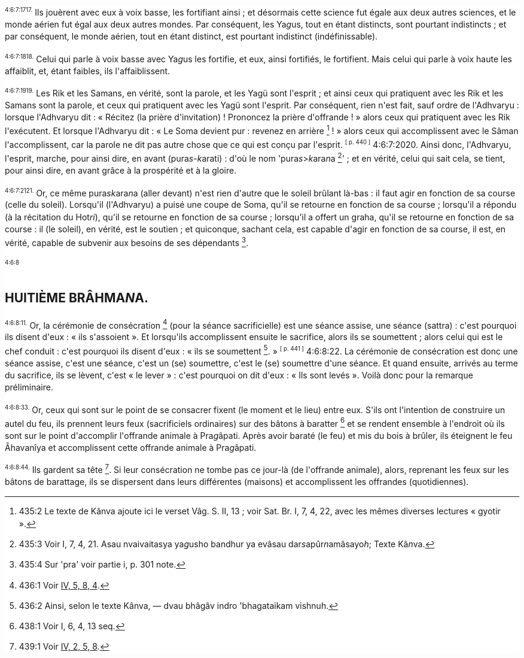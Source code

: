 <span id="v4_6_7_1717"><sup><small>4:6:7:1717.</small></sup></span> Ils jouèrent avec eux à voix basse, les fortifiant ainsi ; et désormais cette science fut égale aux deux autres sciences, et le monde aérien fut égal aux deux autres mondes. Par conséquent, les Ya<i>g</i>us, tout en étant distincts, sont pourtant indistincts ; et par conséquent, le monde aérien, tout en étant distinct, est pourtant indistinct (indéfinissable).

<span id="v4_6_7_1818"><sup><small>4:6:7:1818.</small></sup></span> Celui qui parle à voix basse avec Ya<i>g</i>us les fortifie, et eux, ainsi fortifiés, le fortifient. Mais celui qui parle à voix haute les affaiblit, et, étant faibles, ils l'affaiblissent.

<span id="v4_6_7_1919"><sup><small>4:6:7:1919.</small></sup></span> Les Rik et les Samans, en vérité, sont la parole, et les Yagü sont l'esprit ; et ainsi ceux qui pratiquent avec les Rik et les Samans sont la parole, et ceux qui pratiquent avec les Yagü sont l'esprit. Par conséquent, rien n'est fait, sauf ordre de l'Adhvaryu : lorsque l'Adhvaryu dit : « Récitez (la prière d'invitation) ! Prononcez la prière d'offrande ! » alors ceux qui pratiquent avec les Rik l'exécutent. Et lorsque l'Adhvaryu dit : « Le Soma devient pur : revenez en arrière [^1015] ! » alors ceux qui accomplissent avec le Sâman l'accomplissent, car la parole ne dit pas autre chose que ce qui est conçu par l'esprit. <span id="p440"><sup><small>[ p. 440 ]</small></sup></span> 4:6:7:2020\. Ainsi donc, l'Adhvaryu, l'esprit, marche, pour ainsi dire, en avant (pura<i>s</i>\-<i>k</i>arati) : d'où le nom 'pura<i>s</i>><i>k</i>ara<i>n</i>a [^1016]' ; et en vérité, celui qui sait cela, se tient, pour ainsi dire, en avant grâce à la prospérité et à la gloire.

<span id="v4_6_7_2121"><sup><small>4:6:7:2121.</small></sup></span> Or, ce même pura<i>s</i><i>k</i>ara<i>n</i>a (aller devant) n'est rien d'autre que le soleil brûlant là-bas : il faut agir en fonction de sa course (celle du soleil). Lorsqu'il (l'Adhvaryu) a puisé une coupe de Soma, qu'il se retourne en fonction de sa course ; lorsqu'il a répondu (à la récitation du Hot<i>ri</i>), qu'il se retourne en fonction de sa course ; lorsqu'il a offert un graha, qu'il se retourne en fonction de sa course : il (le soleil), en vérité, est le soutien ; et quiconque, sachant cela, est capable d'agir en fonction de sa course, il est, en vérité, capable de subvenir aux besoins de ses dépendants [^1017].


<span id="v4_6_8"><sup><small>4:6:8</small></sup></span>

## HUITIÈME BRÂHMA<i>N</i>A.

<span id="v4_6_8_11"><sup><small>4:6:8:11.</small></sup></span> Or, la cérémonie de consécration [^1018] (pour la séance sacrificielle) est une séance assise, une séance (sattra) : c'est pourquoi ils disent d'eux : « ils s'assoient ». Et lorsqu'ils accomplissent ensuite le sacrifice, alors ils se soumettent ; alors celui qui est le chef conduit : c'est pourquoi ils disent d'eux : « ils se soumettent [^1019]. » <span id="p441"><sup><small>[ p. 441 ]</small></sup></span> 4:6:8:22\. La cérémonie de consécration est donc une séance assise, c'est une séance, c'est un (se) soumettre, c'est le (se) soumettre d'une séance. Et quand ensuite, arrivés au terme du sacrifice, ils se lèvent, c'est « le lever » : c'est pourquoi on dit d'eux : « Ils sont levés ». Voilà donc pour la remarque préliminaire.

<span id="v4_6_8_33"><sup><small>4:6:8:33.</small></sup></span> Or, ceux qui sont sur le point de se consacrer fixent (le moment et le lieu) entre eux. S'ils ont l'intention de construire un autel du feu, ils prennent leurs feux (sacrificiels ordinaires) sur des bâtons à baratter [^1020] et se rendent ensemble à l'endroit où ils sont sur le point d'accomplir l'offrande animale à Pra<i>g</i>âpati. Après avoir baraté (le feu) et mis du bois à brûler, ils éteignent le feu Âhavanîya et accomplissent cette offrande animale à Pra<i>g</i>âpati.

<span id="v4_6_8_44"><sup><small>4:6:8:44.</small></sup></span> Ils gardent sa tête [^1021]. Si leur consécration ne tombe pas ce jour-là (de l'offrande animale), alors, reprenant les feux sur les bâtons de barattage, ils se dispersent dans leurs différentes (maisons) et accomplissent les offrandes (quotidiennes).


[^989]: 424:1 Ou corps (âtman) ; a<i>m</i><i>s</i>u signifiant la plante Soma, et donc le corps du Soma. Ce graha semble être constitué de plantes Soma imparfaitement pressées dans l'eau. Cf. Kâty. XII, 5, 6-12. Voir aussi <i>S</i>at. Br. IV, I, I, 2 ; Taitt. S. VI, 6, 10 ; Sây. sur Taitt. S. I, p. 603. Dans le texte de Kâ<i>n</i>va, ce Brâhma<i>n</i>a est suivi d'un autre sur l'Adâbhya graha, qui est identifié à la parole.
[^990]: 424:2 Ou peut-être, selon que les grahas sont expliqués comme étant ces airs vitaux.
[^991]: 424:3 Ou, comme quelque chose qui a une anse. Le texte du Kânva dit : « Pour quiconque on tire cette (coupe), ses airs vitaux sont, pour ainsi dire, dotés d'une prise plus ferme et, pour ainsi dire, fermement établis (ârambha<i>n</i>avattarâ iva pratish<i>th</i>itâ iva). Et pour quiconque on ne la tire pas, ses airs vitaux sont, pour ainsi dire, sans aucune prise ('haltloser') et tout à fait libres (anârambha<i>n</i>atarâ ivâsyâyatatarâ iva prâ<i>n</i>â<i>h</i>). »
[^992]: 426:1 Le Kâ<i>n</i>va MISS. lit « Kaükthasta ».
[^993]: 426:2 Peut-être l'auteur veut-il ici relier sattra (satra) aux adverbes satram, satrâ, « tout à fait, toujours », au lieu du verbe sad, s'asseoir ; mais cf. [IV, 6, 8, 1](../Book_2_4_6#v4_6_8_1).
[^994]: 426:3 La grande séance sacrificielle (sattra), appelée Gavâm ayana, ou p. 427 marche des vaches (ou parcours), s'étend généralement sur douze mois (de 30 jours) et se compose des parties suivantes :
[^995]: 427:1 Ta eta<i>m</i> sha<i>d</i>bhir mâsair yanti, tasmât parâ<i>ñ</i><i>k</i>o grahâ g<i>ri</i>hyante parâ<i>ñ</i><i>k</i>i stotrâ<i>n</i>i parâ<i>ñ</i><i>k</i>i <i>s</i>astrâ<i>n</i>i. Ta eta<i>m</i> shash<i>th</i>e mâse ga<i>kh</i>anti tad etasya rûpa<i>m</i> kriyate. Texte Kâ<i>n</i>va.
[^996]: 427:2 Soit la coupe Atigrâhya à Sûrya ([IV, 5, 4, 2](../Book_2_4_5#v4_5_4_2) seq.), qui doit être tirée le jour Vishuvant ou milieu du Gavâm ayana ; un sacrifice animal à la même divinité étant également prescrit.
[^997]: 428:1 Le texte du Kânva autorise le mantra alternatif, Rig-veda I, 50, 3 ; Vâg. S. VIII, 40, Adrisram asya ketavah, etc. Voir [IV, 5, 4, 11](../Book_2_4_5#v4_5_4_11).
[^998]: 428:2 Voir [III, 9, 1, 5](../Book_2_3_9#v3_9_1_5) seq. Il doit sacrifier une victime chaque jour, et si après le onzième jour, la performance doit continuer (comme au Dvâda<i>s</i>âha), il doit recommencer avec la première victime de l'ekâda<i>s</i>inî. Selon le texte du Kâ<i>n</i>va et Kâty. XII, 6, 17, il doit, un jour impair, immoler toutes les victimes restantes de l'ensemble des onze. Ainsi, le dernier (douzième) jour du Dvâda<i>s</i>âha — l'Udayanîya Atirâtra — il devrait sacrifier l'ensemble des onze victimes.
[^999]: 428:3 C'est-à-dire la forme particulière du <i>G</i>yotish<i>t</i>oma, qui est en train d'être exécutée.
[^1000]: 429:1 C'est-à-dire les hymnes du Rig-veda, dont les recueils individuels commencent par les hymnes à Agni, suivis de ceux à Indra. Le « ukthâni » ici peut difficilement faire référence aux trois <i>s</i>astras supplémentaires du sacrifice d'Ukthya, car ils sont composés d'hymnes à Indra-Varu<i>n</i>a, Indra-B<i>ri</i>haspati et Indra-Vish<i>n</i>u respectivement. Â<i>s</i>v. <i>S</i>r. VI, 1 ; Ait. Br. III, 50. Cp. [IV, 2, 5, 14](../Book_2_4_2#v4_2_5_14).
[^1001]: 429:2 Le tirage de cette coupe fait partie de la performance de l'avant-dernier jour du Gavâm ayana, le jour dit du Mahâvrata (grand vœu), sur lequel les détails suivants sont fournis par Kâtyâyana XIII, 2, 16 seq. La forme particulière de sacrifice prescrite pour le jour est l'Agnish<i>t</i>oma. Une victime à Pra<i>g</i>âpati doit être immolée. Le Mahâvratîya-graha est tiré comme une libation supplémentaire (comme les Atigrâhyas,). Le signal pour le chant des P<i>ri</i>sh<i>th</i>a-stotras est donné par (un brahmane) jouant, avec un plectre en rotin, sur une harpe à cent cordes d'herbe p. 430 Mu<i>ñ</i><i>g</i>a. Pendant le chant et la récitation, l'Udgâtri s'assoit sur un fauteuil, le Hotri sur un hamac ou une balançoire, l'Adhvaryu sur une planche et les autres prêtres sur des coussins d'herbe. Suivent ensuite plusieurs cérémonies curieuses, exécutées en partie à l'intérieur et en partie à l'extérieur du Vedi. L'exécution du Sattra est tour à tour louée et vilipendée par deux personnes : l'une, un brahmane, assise à la porte d'entrée du Sadas ; l'autre, un Sûdra, à la porte de derrière ; tous deux se faisant face ; ainsi Lâty. IV, 3, selon laquelle autorité, cependant, ils doivent simplement dire respectivement : « Ces Sattrins n'ont pas réussi ! » — « Ils ont réussi ! »] Au même moment, une prostituée et un étudiant en théologie (brahma<i>kh</i>ârin) se réprimandent mutuellement (devant le hangar à feu de l'Âgnîdhrîya) ; tandis que (au sud du Mâr<i>g</i>âlîya) une compétition simulée a lieu entre un Ârya (Vai<i>s</i>ya) et un <i>S</i>ûdra pour la possession d'une peau ronde et blanche, le <i>S</i>ûdra devant céder (après le troisième effort, lorsque l'Ârya le frappe avec la peau). Ensuite, un couple est enfermé dans un espace clos au sud du Mâr<i>g</i>âlîya (ou derrière l'Âgnîdhrîya, Lâ<i>t</i>y.) pour le maithuna.
[^1002]: 431:1 Ou, le rapide à la pensée (mano<i>g</i>û).
[^1003]: 431:2 Pour les différentes significations de « vâ<i>g</i>a », voir Max Müller, « L'Inde, que peut-elle nous apprendre ? » p. 164.
[^1004]: 431:3 Ou, dans toutes nos invocations (havana).
[^1005]: 431:4 L'identification de Vi<i>s</i>vakarman avec Indra a probablement été suggérée par le pâda final du verset précédent de l'hymne (Rig-veda X, 81, 6) : « Puisse-t-il y avoir (ou puisse-t-il, Vi<i>s</i>vakarman, être) pour nous un Sûri Maghavan » (un riche mécène ; termes fréquemment appliqués à Indra). Mais cp. Muir, OST vol. iv, p. 7.
[^1006]: 431:5 Le texte Kânva ne donne pas le vers, mais remarque simplement : « Mais s'il peut obtenir (vindet) un aindrî vai<i>s</i>vakarma<i>n</i>î (vers), qu'il le dessine avec. »
[^1007]: 432:1 Je ne vois pas d'autre façon de traduire « yathâ-asat » dans ce passage.
[^1008]: 432:2 C'est-à-dire celui qui saisit, détient, domine. Selon le Dict. de Saint-Pétersbourg, le mot « graha » n'a probablement pas déjà dans ce passage le sens ultérieur de « planète » comme celle qui détient ou influence l'homme ; mais celui d'un être démoniaque. Le Brâhma<i>n</i>a tout entier est un jeu de mots sur le mot « graha » dans ses sens actif et passif de saisissant, détenteur, influence ; et breuvage, libation. Le Brâhma<i>n</i>a correspondant du texte de Kânva (V, 7, 1) diffère largement de notre texte. Son sens général est le suivant : le graha est le souffle, le graha de ce souffle est la nourriture, le graha de cette nourriture est l'eau, le graha de cette eau est le feu, le graha du feu (Agni) est le souffle, ainsi les déités sont saisies par lui, et il gagne une place dans le monde des déités.
[^1009]: 432:3 Peut-être avec le double sens, « tout (libation, etc.) est dessiné avec la parole ici. »
[^1010]: 432:4 ? Kimu tad yad vâg graha<i>h</i>. Le sens habituel de kim u, « à plus forte raison », « encore plus », semble difficilement convenir à ce passage.
[^1011]: 432:5 ? Ou bien, « ceux d'entre nous (qui ont un nom) ne sont-ils pas tenus (connus) par cela ? » Dans les deux cas, cependant, la force interrogative de « atha », sans aucune autre particule, est plutôt inhabituelle.
[^1012]: 434:1 C'est-à-dire le Sâman qui fournit le texte du Stotra chanté en lien avec le Sastra du Brâhma<i>n</i>â_kh<i>a</i>m_sin, et qui forme le verset Stotriya de ce dernier. Ainsi, à la savana de midi, le Stotra (P<i>ri</i>sh<i>th</i>a) de ce prêtre se compose généralement du Naudhasa-sâman (Sâma-veda II, 35-36), si le Rathantara-sâman (Sâma-vela II, 30-31) est utilisé pour le Stotra du Hot<i>ri</i> ; Français mais, si le B<i>ri</i>hat-sâman (ib. II, 159-160) est utilisé pour ce dernier, alors le <i>S</i>yaita-sâman (II, 161-2) est utilisé comme Brahma-sâman. Voir [p. 339](../Book_2_4_3#p339), note [2](../Book_2_4_3#fn801). La raison, cependant, pour laquelle une mention spéciale est faite du Brâhma<i>n</i>â_kh<i>a</i>m_sin à cet endroit, est probablement que dans le Gavâm ayana, le Brahma-sâman est traité d'une manière particulière. Car, tandis que pendant les 142 jours de la première moitié de l'année, à savoir Français le <i>K</i>aturvi<i>m</i><i>s</i>a, tous les jours (6 × 23) d'Âbhiplavika et les trois jours de Svara-sâman, un seul et même air, l'Abhîvarta-sâman, doit être utilisé jour après jour, mais chaque fois avec une strophe de pragâtha différente (ainsi le pragâtha SV II, 35-36, habituellement chanté sur l'air de Naudhasa, est à cette occasion chanté sur l'air d'Abhîvarta) ; les jours correspondants de la seconde moitié de l'année, une seule et même strophe, 'Indra kratu<i>m</i> na â bhara' (SV II, 806-7), doit être utilisée jour après jour, mais avec des airs différents (six de ces strophes étant données dans l'édition Calc. vol. iv, pp. 529-34). Tândya Br. IV, 3, 1 seq.
[^1013]: 434:2 Selon XII, 6, I, 40, seuls les prêtres de la famille Vasish<i>th</i>a pouvaient devenir Brahmanes, ou prêtres surintendants, dans les temps anciens ; parce qu'eux seuls connaissaient les mantras Somabhâga ; mais maintenant tout le monde les apprend, et peut donc devenir un Brahmane.
[^1014]: 435:1 Mahîdhara interprète : « Ce sacrifice, ô divin Savitar, ils t'annoncent, à toi et à Birāhaspati, le Brahman. » Peut-être que le sens correct (bien que différent de celui assumé par le Brāhma) est : « Ce sacrifice, ils t'annoncent comme le Birāhaspati, le Brahman ! » et de même le mantra du paragraphe suivant.
[^1015]: 435:2 Le texte de Kânva ajoute ici le verset Vâg. S. II, 13 ; voir Sat. Br. I, 7, 4, 22, avec les mêmes diverses lectures « gyotir ».
[^1016]: 435:3 Voir I, 7, 4, 21. Asau nvaivaitasya ya<i>g</i>usho bandhur ya evâsau dar<i>s</i>apûr<i>n</i>amâsayo<i>h</i>; Texte Kâ<i>n</i>va.
[^1017]: 435:4 Sur 'pra' voir partie i, p. 301 note.
[^1018]: 436:1 Voir [IV, 5, 8, 4](../Book_2_4_5#v4_5_8_4).
[^1019]: 436:2 Ainsi, selon le texte Kânva, — dvau bhâgâv indro 'bhagataikam vishnuh.
[^1020]: 438:1 Voir I, 6, 4, 13 seq.
[^1021]: 439:1 Voir [IV, 2, 5, 8](../Book_2_4_2#v4_2_5_8).
[^1022]: 440:1 C'est-à-dire préparation, cérémonie préparatoire ; — et donc aussi « prendre la tête, être le précurseur ».
[^1023]: 440:2 Dans le texte Kâ<i>n</i>va, il s'agit du dernier Brâhma<i>n</i>a du (cinquième) Kâ<i>n</i><i>d</i>a.
[^1024]: 440:3 Pour le Dîkshâ, voir [III, 1, 1, 1](../Book_2_3_1#v3_1_1_1) seq. Dans le texte du Kânva, je n'ai rien trouvé correspondant au Brâhma<i>n</i>a actuel.
[^1025]: 440:4 C'est-à-dire que le verbe 'i' (aller ; plus particulièrement son composé upa-i, subir, traverser, entreprendre) est utilisé pour les performances sacrificielles dans le Sattra durant douze jours (pressants) et plus, pour distinguer ces derniers des sacrifices ahîna, durant de deux à douze jours (pressants).
[^1026]: 441:1 C'est-à-dire qu'ils tiennent leurs bâtons de barattage près du feu pour se réchauffer ; voir partie i, p. 396, note 1.
[^1027]: 441:2 La tête de la victime (ou des victimes, voir VI, 2, 1 seq.) devra être placée dans la couche inférieure de l'autel du feu, pour conférer de la stabilité à ce dernier.
[^1028]: 441:3 Voir [p. 97](../Book_2_3_4#p97), note [1](../Book_2_3_4#fn255). Lors d'un Sattra, le G<i>ri</i>hapati, ainsi que tous les autres <i>ri</i>tvig, devrait être un Brahman ; Kâty. I, 6, 13-16.
[^1029]: 442:1 Aux Sattras, il y a généralement douze jours d'Upasad. Voir [p. 105](../Book_2_3_4#p105), note [1](../Book_2_3_4#fn273). L'Ait. Br. IV, 24 prescrit douze jours pour la Dîkshâ et autant pour les Upasads du Dvâda<i>s</i>âha. Le Kâty. XII, 1, 19 ; 2, 14 ne donne aucune règle particulière concernant la durée de la Dîkshâ, mais prescrit douze Upasads. Voir aussi Lâ<i>t</i>y. III, 3, 27 ; Â<i>s</i>v. VI, 1, 2.
[^1030]: 442:2 La veille du premier jour de pressage.
[^1031]: 442:3 Voir [III, 6, 3, 1](../Book_2_3_6#v3_6_3_1) seq.
[^1032]: 442:4 Ou, ces feux mineurs (? occidentaux), à savoir, ils éteignent ceux au sud et au nord du Gârhapatya du G<i>ri</i>hapati ; ou (facultativement) aussi ce dernier, il étant à nouveau alimenté par le tison du feu de Sâlâdvârya. Cf. Kâty. XII, 1, 25-26.
[^1033]: 442:5 Voir [III, 6, 3, 9](../Book_2_3_6#v3_6_3_9) seq.
[^1034]: 444:1 Ou, selon Kâty. XII, 2, 8-9, chacun prend deux feux, à savoir le sien et celui du G<i>ri</i>hapati.
[^1035]: 445:1 Les Savanîya-puro<i>d</i>â<i>s</i>as habituels ([III, 8, 3, 1](../Book_2_3_8#v3_8_3_1)) doivent être offerts séparément sur chaque feu.
[^1036]: 446:1 Viz. les Sadas, voir [p. 128](../Book_2_3_5#p128), note [1](../Book_2_3_5#fn346).
[^1037]: 446:2 Comme dans le cas du Prâ<i>k</i>ina-va<i>m</i><i>s</i>a des ish<i>t</i>is ordinaires. Voir [III, 1, 1, 6](../Book_2_3_1#v3_1_1_6)\-[7](../Book_2_3_1#v3_1_1_7).
[^1038]: 446:3 Le texte de Kânva a nishedu<i>h</i>, 'ils s'assirent'. Voir [IV, 6, 8, 1](../Book_2_4_6#v4_6_8_1).
[^1039]: 446:4 Voir [p. 31](../Book_2_3_2#p31), note [1](../Book_2_3_2#fn86).
[^1040]: 447:1 À savoir ceux mentionnés dans les paragraphes [8](../Book_2_4_6#v4_6_9_8) et [9](../Book_2_4_6#v4_6_9_9).
[^1041]: 447:2 C'est-à-dire le dixième jour du Da<i>s</i>arâtra, et donc soit l'avant-dernier jour du Dvâda<i>s</i>âha sessionnel ([p. 402](../Book_2_4_5#p402), note [2](../Book_2_4_5#fn935)), soit l'avant-dernier jour du Gavâm ayana ([p. 426](../Book_2_4_6#p426), note [3](../Book_2_4_6#fn988)), appelé p. 448 Avivâkya. Les cérémonies décrites ici ont lieu l'après-midi, après l'exécution régulière du sacrifice du Soma (atyagnish<i>t</i>oma) de ce jour-là.
[^1042]: 448:1 'Chacun d'eux (? ou, un par un), lié par la parole, garde Soma jusqu'au réveil', Kâty. XII, 4, 1. Selon le texte de Kânva, un seul (eko haishâm) le fait (mais peut-être à la fois), tandis que les autres se dispersent (vitishthante).
[^1043]: 448:2 Le Patnî<i>s</i>âla semble ici identique au Prâ<i>k</i>înava<i>m</i><i>s</i>a (voir Kâty. XII, 4, 7), à moins qu'il ne s'agisse d'un hangar ou d'une tente attenant à ce dernier, cf. Âpast. <i>S</i>r. X, 5, comm. La formule sacrificielle de la première offrande semble se référer au foyer domestique, centre de la vie familiale, comme source de joie et de force pour le chef de famille.
[^1044]: 448:3 Selon le texte Kânva, l'Adhvaryu fait les oblations ; mais s'il ne sait pas comment les accomplir (c'est-à-dire si elles ne sont pas reconnues par son école comme appartenant aux devoirs de l'Adhvaryu), le Grihapati le fait ; et s'il ne peut pas le faire, toute personne qui les connaît peut les accomplir. Concernant ces oblations et l'ordre des cérémonies ultérieures, il existe en effet une divergence d'opinion considérable parmi les autorités rituelles. Selon Â<i>s</i>v. VIII, 13, 1-2, tous offrent, mais seule la première oblation doit être accomplie lors du Gârhapatya, et la seconde lors de l'Âgnîdhrîya. Lâty. III, 7, 8 seq., d'autre part, enjoint aux Udgât<i>ri</i> d'accomplir deux oblations sur le Gârhapatya ; la première avec la formule (quelque peu modifiée), assignée dans notre texte à la seconde oblation, tandis que la seconde oblation doit être faite avec 'Svâhâ' simplement. \[La première des formules ci-dessus doit, selon cette autorité, être utilisée par eux, lorsqu'ils touchent le poteau Udumbara, voir [IV, 6, 9, 22](../Book_2_4_6#v4_6_9_22).\] Les oblations terminées, ils doivent se rendre à l'Âhavanîya, où les Udgât<i>ri</i>s doivent chanter trois fois le Sâman II, 1126 (?) ; après quoi ils entrent dans le Sadas pour accomplir le Mânasa-stotra.
[^1045]: 449:1 Selon Kâty. XII, 4, 10 et comm., le fût sud du chariot nord est visé. De même, le texte du Kânva dit : tout en touchant le fût droit du chariot nord, il chante dessus le Sâman, « l'achèvement (le succès) de la séance ». Les mots « sattrasya <i>ri</i>ddhi<i>h</i> » sont sans doute le nom du Sâman, qui a été utilisé par erreur, avec « asi » ajouté dans le texte Mâdhy du Sa<i>m</i>hitâ, le début du Sâman.
[^1046]: 450:1 Voir [p. 299](../Book_2_4_2#p299), note [2](../Book_2_4_2#fn719).
[^1047]: 451:1 Soit le soi-disant Mânasa-stotra (chant mental), Sâma-veda II, 726-728 (Rig-veda X, 289, 1-3, attribué à la reine des serpents) : « Le taureau tacheté est arrivé, etc. », exécuté de manière inaudible. En rapport avec ce stotra, une libation imaginaire à Pra<i>g</i>âpati-Vâyu est exécutée, tout ce qui s'y rapporte, depuis l'upâkara<i>n</i>a (ou introduction, de la part de l'Adhvaryu, voir [p. 401](../Book_2_4_5#p401), note [1](../Book_2_4_5#fn931)) jusqu'au bhaksha, ou boire la coupe par les prêtres, est fait « mentalement » (c'est-à-dire, semble-t-il, par de simples gestes). Cependant, selon Â<i>s</i>v. II, 13, 6, le Hot<i>ri</i> récite le même hymne à voix basse (upâ<i>m</i><i>s</i>u), mais pas inaudiblement, comme un <i>S</i>astra. Voir [p. 452](#p452), note [^1044].
[^1048]: 451:2 Pas par les Prastot<i>ri</i>, comme c'est le cas par ailleurs ; voir [p. 310](../Book_2_4_2#p310), note [1](../Book_2_4_2#fn747).
[^1049]: 451:3 Voir [p. 311](../Book_2_4_2#p311), note [1](../Book_2_4_2#fn748).
[^1050]: 452:1 D'après cela (et Tâ<i>n</i><i>d</i>ya Br. IV, 9, 13), il semblerait que le Hot<i>ri</i> ne doive pas réciter l'hymne du Mânasa-stotra, comme prescrit par l'Ait. Br. et Â<i>s</i>v.
[^1051]: 452:2 Les formules <i>k</i>aturhot<i>ri</i> — ainsi nommées d'après quatre prêtres, Agnîdh, Adhvaryu, Hot<i>ri</i> et Upavakt<i>ri</i> — qui y sont mentionnés — sont les suivantes : « Leur cuillère d'offrande était (le pouvoir de) penser ; le ghee était la pensée ; l'autel était la parole ; le barhis était l'objet de méditation ; le feu était l'intelligence ; l'Agnîdh était la compréhension ; l'oblation était le souffle ; l'Adhvaryu était le Sâman ; le Hot<i>ri</i> était Vâ<i>k</i>aspati ; l'Upavakt<i>ri</i> était l'esprit » — à la fin de chacune de ces dix formules, l'Adhvaryu, selon Â<i>s</i>v., répond : « Oui (om), Hotar ! Ainsi (il en est ainsi), ô Hotar ! — (continue le Hotri), « Ils ont en vérité pris ce (mânasa) graha ; ô Vâkaspati ! Ô décideur (ou décret), ô nom ! Louons ton nom ! Loue-toi (et) par notre nom allons au ciel ! Quel succès les dieux ont obtenu avec Pragâpati comme girihapati, quel succès nous obtiendrons ! »
[^1052]: 452:3 ? C'est-à-dire, à la conclusion des <i>k</i>aturhot<i>ri</i>-mantras. Â<i>s</i>v., d'autre part, fait conclure le Brahmodya par le Hot<i>ri</i> par la bénédiction : « Ô Adhvaryu, nous avons réussi ! » à laquelle ce dernier doit répondre : « Nous avons réussi, ô Hotar ! »
[^1053]: 452:4 C'est-à-dire une discussion, ou une dispute, concernant la nature du Brahman. Selon Tânādya Br. IV, 9, 14, tel qu'interprété par le commentaire, la représentation consiste plutôt en (ou est suivie de ?) des remarques injurieuses sur Pragāpati, qu'ils ont maintenant en leur pouvoir (allusion faite, par exemple, à ses relations criminelles avec sa fille ; au fait qu'il a créé des voleurs, des taons et des moustiques, etc.) ; mais il me semble qu'il s'agit probablement d'une interprétation erronée du « parivadanti » dans le texte, qui pourrait signifier qu'ils « discourent » sur Pragāpati. Il en va de même pour Kâty. XII, 4, 21, p. 453 Pra<i>g</i>âpater agu<i>n</i>âkhyânam, « agu<i>n</i>a » peut devoir être pris dans le sens de « nirgu<i>n</i>a » ou « nirgu<i>n</i>atvam » (inqualification, inconditionnement), plutôt que dans celui de « vice » ; et il convient de noter que les formules Pra<i>g</i>âpati-tanu, précédant le Brahmodya proprement dit, consistent principalement en l'énumération de qualités négatives. « Les douze corps de Prâ<i>g</i>apati sont qualifiés comme suit : le mangeur de nourriture et la maîtresse de nourriture ; l'heureux et glorieux ; l'irresponsable et intrépide ; l'inatteint et l'inatteignable ; l'invincible et l'irrésistible ; l'inédit et l'inégalé. » Puis suit le Brahmodya : « Agni est le seigneur de la maison (g<i>ri</i>hapati) », ainsi disent certains : « il est le seigneur de la maison de ce monde » ; « Vâyu est le seigneur de la maison », ainsi disent certains : « il est le seigneur de la maison de la région aérienne » ; « là-bas (le soleil), en vérité, est le seigneur de la maison : celui qui brûle là-bas, il est le seigneur, et les saisons sont la maison. En vérité, pour tous ceux qui sacrifient, il devient le g<i>ri</i>hapati, qui sait que le divin g<i>ri</i>hapati prospère, et eux, les sacrificateurs, prospèrent ; pour tous ceux qui sacrifient, il devient le g<i>ri</i>hapati, qui sait que le divin qui détourne le mal, que le g<i>ri</i>hapati détourne le mal, et eux, les sacrificateurs, détournent le mal ! Voir Ait. Br. V, 25. Selon Â<i>s</i>v., le Hot<i>ri</i> seul semblerait répéter le Brahmodya. L'expression vâkovâkya (dialogue) fait apparemment référence à la forme controversée de ce discours. Voir aussi A. Ludwig, Rig-veda, III p. 390 seq.
[^1054]: 454:1 La construction du texte est tout à fait irrégulière, et je ne suis pas du tout certain que « tâm eshâm purâ » ne devrait pas être séparé de ce qui suit, et avoir les verbes « viduhanti » et « nirdhayanti » après eux, — ce (leur discours) qu'ils (tirent et tirent) avant celui-ci. Chacun est maintenant assis, la parole liée, renforçant son discours, etc.
[^1055]: 454:2 C'est-à-dire le dernier jour du Dvâda<i>s</i>âha, ou du Gavâmayana, le soi-disant Udayanîya-atirâtra.
[^1056]: 454:3 Selon Lâ<i>t</i>y. III, 8, s'ils forment un cercle autour du poteau Udumbara et le touchent, ils murmurent le mantra : « Ici est la stabilité, ici est (notre) stabilité ! Ici est la joie : ici réjouissez-vous ! » ou « En moi est la stabilité, en moi est (votre) stabilité ! En moi est la joie : en moi réjouissez-vous ! » ou les deux. Voir [p. 448](#p448), note [^1038].
[^1057]: 454:4 Voir [III, 9, 2, 1](../Book_2_3_9#v3_9_2_1) seq.
[^1058]: 455:1 Voir [III, 3, 4, 17](../Book_2_3_4#v3_4_4_17) seq.
[^1059]: 455:2 D'après la comm. sur Kâty. XII, 4, 28 c'est le récitant de la Subrahma<i>n</i>yâ qui, après avoir dit 'Ô Subrahma<i>n</i>yâ, invite-moi à cela !' met des bâtons sur le feu.